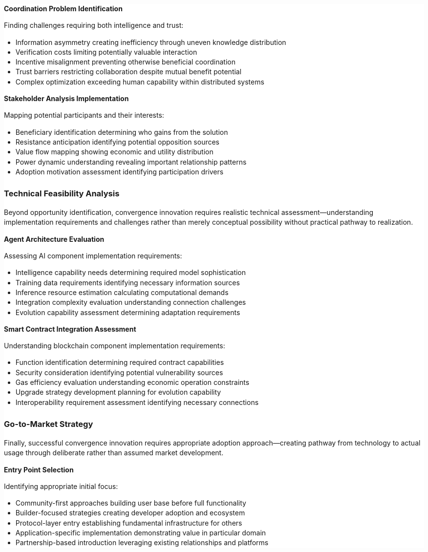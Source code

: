 **Coordination Problem Identification**

Finding challenges requiring both intelligence and trust:
- Information asymmetry creating inefficiency through uneven knowledge distribution
- Verification costs limiting potentially valuable interaction
- Incentive misalignment preventing otherwise beneficial coordination
- Trust barriers restricting collaboration despite mutual benefit potential
- Complex optimization exceeding human capability within distributed systems

**Stakeholder Analysis Implementation**

Mapping potential participants and their interests:
- Beneficiary identification determining who gains from the solution
- Resistance anticipation identifying potential opposition sources
- Value flow mapping showing economic and utility distribution
- Power dynamic understanding revealing important relationship patterns
- Adoption motivation assessment identifying participation drivers

### Technical Feasibility Analysis

Beyond opportunity identification, convergence innovation requires realistic technical assessment—understanding implementation requirements and challenges rather than merely conceptual possibility without practical pathway to realization.

**Agent Architecture Evaluation**

Assessing AI component implementation requirements:
- Intelligence capability needs determining required model sophistication
- Training data requirements identifying necessary information sources
- Inference resource estimation calculating computational demands
- Integration complexity evaluation understanding connection challenges
- Evolution capability assessment determining adaptation requirements

**Smart Contract Integration Assessment**

Understanding blockchain component implementation requirements:
- Function identification determining required contract capabilities
- Security consideration identifying potential vulnerability sources
- Gas efficiency evaluation understanding economic operation constraints
- Upgrade strategy development planning for evolution capability
- Interoperability requirement assessment identifying necessary connections

### Go-to-Market Strategy

Finally, successful convergence innovation requires appropriate adoption approach—creating pathway from technology to actual usage through deliberate rather than assumed market development.

**Entry Point Selection**

Identifying appropriate initial focus:
- Community-first approaches building user base before full functionality
- Builder-focused strategies creating developer adoption and ecosystem
- Protocol-layer entry establishing fundamental infrastructure for others
- Application-specific implementation demonstrating value in particular domain
- Partnership-based introduction leveraging existing relationships and platforms
